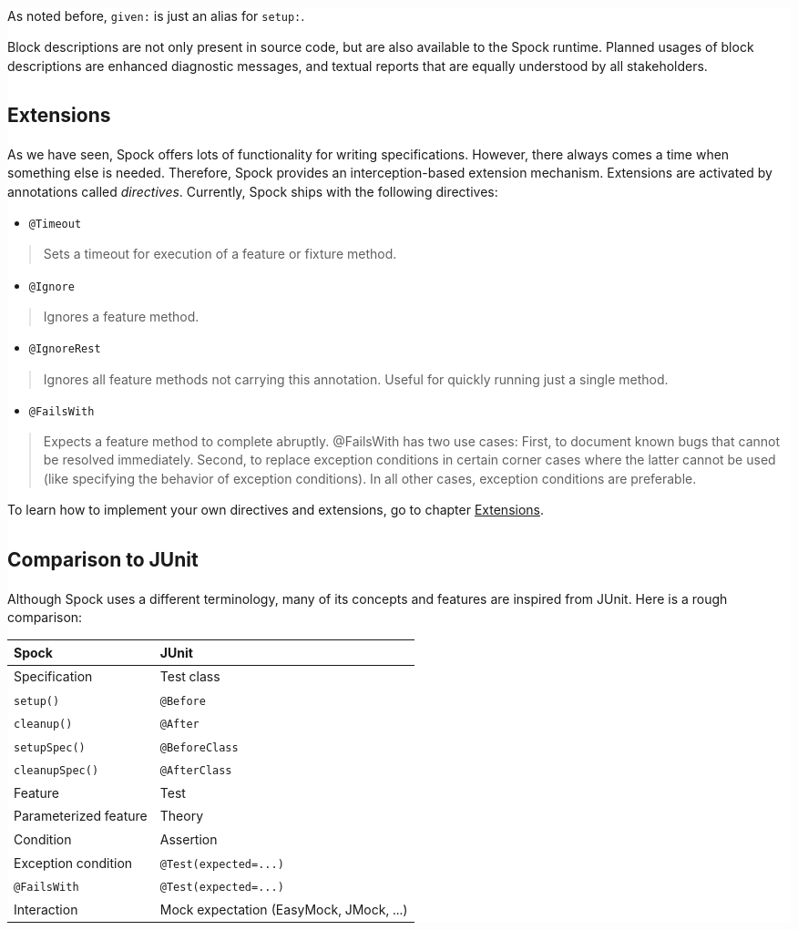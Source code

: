 As noted before, `given:` is just an alias for `setup:`.

Block descriptions are not only present in source code, but are also available to the Spock runtime. Planned usages of block descriptions are enhanced diagnostic messages, and textual reports that are equally understood by all stakeholders.

## Extensions ##

As we have seen, Spock offers lots of functionality for writing specifications. However, there always comes a time when something else is needed. Therefore, Spock provides an interception-based extension mechanism. Extensions are activated by annotations called _directives_. Currently, Spock ships with the following directives:

  * `@Timeout`
> Sets a timeout for execution of a feature or fixture method.
  * `@Ignore`
> Ignores a feature method.
  * `@IgnoreRest`
> Ignores all feature methods not carrying this annotation. Useful for quickly running just a single method.
  * `@FailsWith`
> Expects a feature method to complete abruptly. @FailsWith has two use cases: First, to document known bugs that cannot be resolved immediately. Second, to replace exception conditions in certain corner cases where the latter cannot be used (like specifying the behavior of exception conditions). In all other cases, exception conditions are preferable.

To learn how to implement your own directives and extensions, go to chapter [Extensions](Extensions.md).

## Comparison to JUnit ##

Although Spock uses a different terminology, many of its concepts and features are inspired from JUnit. Here is a rough comparison:

| **Spock** | **JUnit** |
|:----------|:----------|
| Specification | Test class |
| `setup()` | `@Before` |
| `cleanup()` | `@After`  |
| `setupSpec()` | `@BeforeClass` |
| `cleanupSpec()` | `@AfterClass` |
| Feature   | Test      |
| Parameterized feature | Theory    |
| Condition | Assertion |
| Exception condition | `@Test(expected=...)` |
| `@FailsWith` | `@Test(expected=...)` |
| Interaction  | Mock expectation (EasyMock, JMock, ...) |